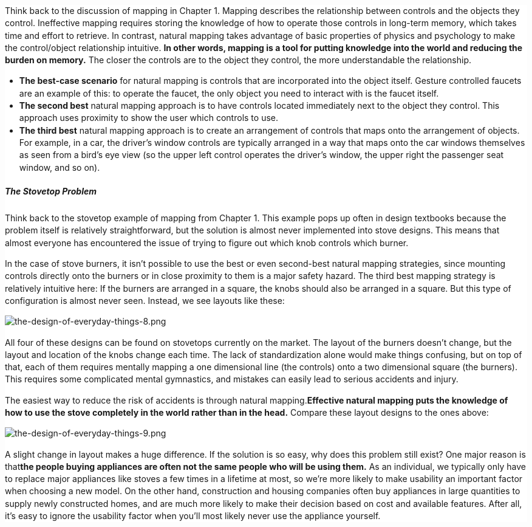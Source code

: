 Think back to the discussion of mapping in Chapter 1. Mapping describes the relationship between controls and the objects they control. Ineffective mapping requires storing the knowledge of how to operate those controls in long-term memory, which takes time and effort to retrieve. In contrast, natural mapping takes advantage of basic properties of physics and psychology to make the control/object relationship intuitive. **In other words, mapping is a tool for putting knowledge into the world and reducing the burden on memory.** The closer the controls are to the object they control, the more understandable the relationship.

  * **The best-case scenario** for natural mapping is controls that are incorporated into the object itself. Gesture controlled faucets are an example of this: to operate the faucet, the only object you need to interact with is the faucet itself. 
  * **The second best** natural mapping approach is to have controls located immediately next to the object they control. This approach uses proximity to show the user which controls to use.
  * **The third best** natural mapping approach is to create an arrangement of controls that maps onto the arrangement of objects. For example, in a car, the driver’s window controls are typically arranged in a way that maps onto the car windows themselves as seen from a bird’s eye view (so the upper left control operates the driver’s window, the upper right the passenger seat window, and so on). 



##### The Stovetop Problem

Think back to the stovetop example of mapping from Chapter 1. This example pops up often in design textbooks because the problem itself is relatively straightforward, but the solution is almost never implemented into stove designs. This means that almost everyone has encountered the issue of trying to figure out which knob controls which burner.

In the case of stove burners, it isn’t possible to use the best or even second-best natural mapping strategies, since mounting controls directly onto the burners or in close proximity to them is a major safety hazard. The third best mapping strategy is relatively intuitive here: If the burners are arranged in a square, the knobs should also be arranged in a square. But this type of configuration is almost never seen. Instead, we see layouts like these:

![the-design-of-everyday-things-8.png](https://media.shortform.com/images/the-design-of-everyday-things-8.png)

All four of these designs can be found on stovetops currently on the market. The layout of the burners doesn’t change, but the layout and location of the knobs change each time. The lack of standardization alone would make things confusing, but on top of that, each of them requires mentally mapping a one dimensional line (the controls) onto a two dimensional square (the burners). This requires some complicated mental gymnastics, and mistakes can easily lead to serious accidents and injury.

The easiest way to reduce the risk of accidents is through natural mapping.**Effective natural mapping puts the knowledge of how to use the stove completely in the world rather than in the head.** Compare these layout designs to the ones above:

![the-design-of-everyday-things-9.png](https://media.shortform.com/images/the-design-of-everyday-things-9.png)

A slight change in layout makes a huge difference. If the solution is so easy, why does this problem still exist? One major reason is that**the people buying appliances are often not the same people who will be using them.** As an individual, we typically only have to replace major appliances like stoves a few times in a lifetime at most, so we’re more likely to make usability an important factor when choosing a new model. On the other hand, construction and housing companies often buy appliances in large quantities to supply newly constructed homes, and are much more likely to make their decision based on cost and available features. After all, it’s easy to ignore the usability factor when you’ll most likely never use the appliance yourself.
